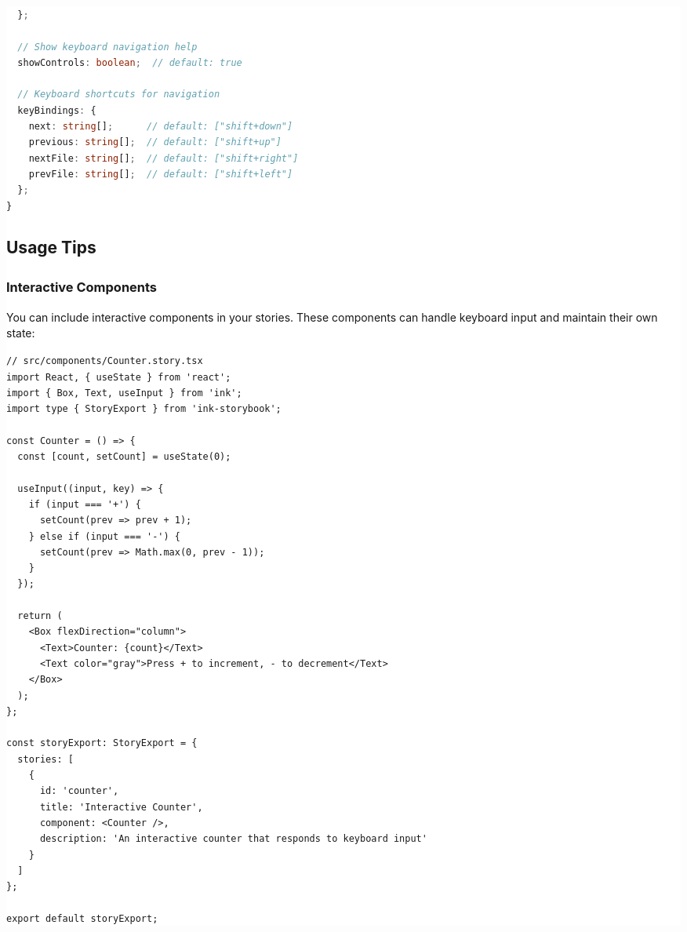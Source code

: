 ```ts
  };
  
  // Show keyboard navigation help
  showControls: boolean;  // default: true
  
  // Keyboard shortcuts for navigation
  keyBindings: {
    next: string[];      // default: ["shift+down"]
    previous: string[];  // default: ["shift+up"]
    nextFile: string[];  // default: ["shift+right"]
    prevFile: string[];  // default: ["shift+left"]
  };
}
```

## Usage Tips

### Interactive Components

You can include interactive components in your stories. These components can handle keyboard input and maintain their own state:

```tsx
// src/components/Counter.story.tsx
import React, { useState } from 'react';
import { Box, Text, useInput } from 'ink';
import type { StoryExport } from 'ink-storybook';

const Counter = () => {
  const [count, setCount] = useState(0);
  
  useInput((input, key) => {
    if (input === '+') {
      setCount(prev => prev + 1);
    } else if (input === '-') {
      setCount(prev => Math.max(0, prev - 1));
    }
  });

  return (
    <Box flexDirection="column">
      <Text>Counter: {count}</Text>
      <Text color="gray">Press + to increment, - to decrement</Text>
    </Box>
  );
};

const storyExport: StoryExport = {
  stories: [
    {
      id: 'counter',
      title: 'Interactive Counter',
      component: <Counter />,
      description: 'An interactive counter that responds to keyboard input'
    }
  ]
};

export default storyExport;
```
